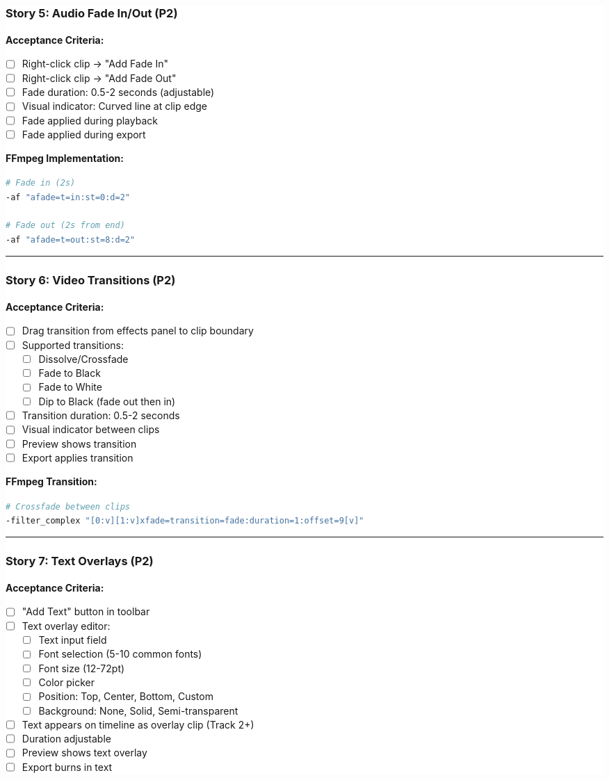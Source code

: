 ### Story 5: Audio Fade In/Out (P2)

**Acceptance Criteria:**
- [ ] Right-click clip → "Add Fade In"
- [ ] Right-click clip → "Add Fade Out"
- [ ] Fade duration: 0.5-2 seconds (adjustable)
- [ ] Visual indicator: Curved line at clip edge
- [ ] Fade applied during playback
- [ ] Fade applied during export

**FFmpeg Implementation:**
```bash
# Fade in (2s)
-af "afade=t=in:st=0:d=2"

# Fade out (2s from end)
-af "afade=t=out:st=8:d=2"
```

---

### Story 6: Video Transitions (P2)

**Acceptance Criteria:**
- [ ] Drag transition from effects panel to clip boundary
- [ ] Supported transitions:
  - [ ] Dissolve/Crossfade
  - [ ] Fade to Black
  - [ ] Fade to White
  - [ ] Dip to Black (fade out then in)
- [ ] Transition duration: 0.5-2 seconds
- [ ] Visual indicator between clips
- [ ] Preview shows transition
- [ ] Export applies transition

**FFmpeg Transition:**
```bash
# Crossfade between clips
-filter_complex "[0:v][1:v]xfade=transition=fade:duration=1:offset=9[v]"
```

---

### Story 7: Text Overlays (P2)

**Acceptance Criteria:**
- [ ] "Add Text" button in toolbar
- [ ] Text overlay editor:
  - [ ] Text input field
  - [ ] Font selection (5-10 common fonts)
  - [ ] Font size (12-72pt)
  - [ ] Color picker
  - [ ] Position: Top, Center, Bottom, Custom
  - [ ] Background: None, Solid, Semi-transparent
- [ ] Text appears on timeline as overlay clip (Track 2+)
- [ ] Duration adjustable
- [ ] Preview shows text overlay
- [ ] Export burns in text
